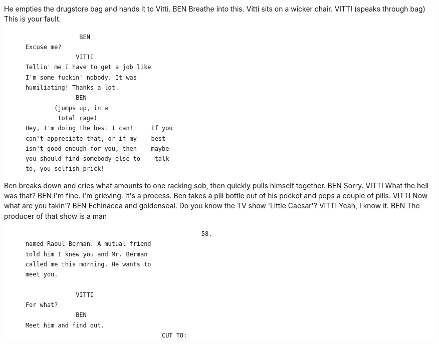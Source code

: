 He empties the drugstore bag and hands it to Vitti.
                        BEN
          Breathe into this.
Vitti sits on a wicker chair.
                        VITTI
                  (speaks through bag)
          This is your fault.

                         BEN
          Excuse me?
                        VITTI
          Tellin' me I have to get a job like
          I'm some fuckin' nobody. It was
          humiliating! Thanks a lot.
                        BEN
                  (jumps up, in a
                   total rage)
          Hey, I'm doing the best I can!     If you
          can't appreciate that, or if my    best
          isn't good enough for you, then    maybe
          you should find somebody else to    talk
          to, you selfish prick!
Ben breaks down and cries what amounts to one racking sob,
then quickly pulls himself together.
                         BEN
          Sorry.
                        VITTI
          What the hell was that?
                          BEN
          I'm fine.    I'm grieving.   It's a
          process.
Ben takes a pill bottle out of his pocket and pops a couple
of pills.
                        VITTI
          Now what are you takin'?
                        BEN
          Echinacea and goldenseal. Do you know
          the TV show 'Little Caesar'?
                        VITTI
          Yeah, I know it.
                        BEN
          The producer of that show is a man

                                                           58.
          named Raoul Berman. A mutual friend
          told him I knew you and Mr. Berman
          called me this morning. He wants to
          meet you.

                        VITTI
          For what?
                        BEN
          Meet him and find out.
                                                CUT TO:
